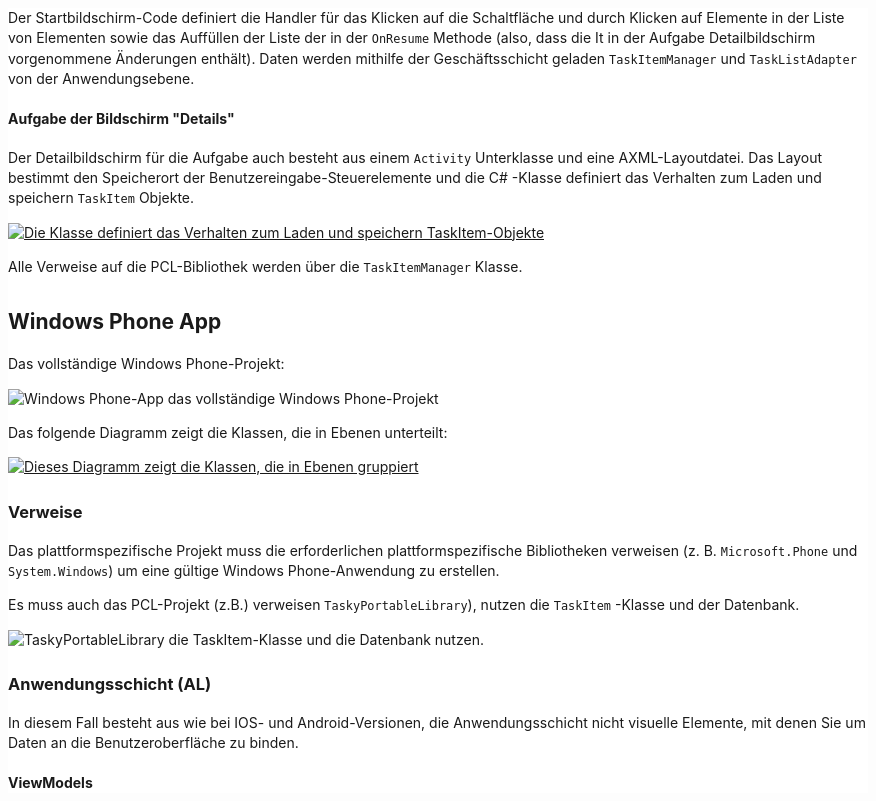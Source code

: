 Der Startbildschirm-Code definiert die Handler für das Klicken auf die Schaltfläche und durch Klicken auf Elemente in der Liste von Elementen sowie das Auffüllen der Liste der in der `OnResume` Methode (also, dass die It in der Aufgabe Detailbildschirm vorgenommene Änderungen enthält). Daten werden mithilfe der Geschäftsschicht geladen `TaskItemManager` und `TaskListAdapter` von der Anwendungsebene.

 <a name="Task_Details_Screen" />

#### <a name="task-details-screen"></a>Aufgabe der Bildschirm "Details"

Der Detailbildschirm für die Aufgabe auch besteht aus einem `Activity` Unterklasse und eine AXML-Layoutdatei. Das Layout bestimmt den Speicherort der Benutzereingabe-Steuerelemente und die C# -Klasse definiert das Verhalten zum Laden und speichern `TaskItem` Objekte.

 [![](case-study-tasky-images/android-taskydetail.png "Die Klasse definiert das Verhalten zum Laden und speichern TaskItem-Objekte")](case-study-tasky-images/android-taskydetail.png#lightbox)

Alle Verweise auf die PCL-Bibliothek werden über die `TaskItemManager` Klasse.

 <a name="Windows_Phone_App" />

## <a name="windows-phone-app"></a>Windows Phone App
Das vollständige Windows Phone-Projekt:

 ![](case-study-tasky-images/taskywp7-solution.png "Windows Phone-App das vollständige Windows Phone-Projekt")

Das folgende Diagramm zeigt die Klassen, die in Ebenen unterteilt:

 [![](case-study-tasky-images/classdiagram-wp7.png "Dieses Diagramm zeigt die Klassen, die in Ebenen gruppiert")](case-study-tasky-images/classdiagram-wp7.png#lightbox)

 <a name="References" />

### <a name="references"></a>Verweise

Das plattformspezifische Projekt muss die erforderlichen plattformspezifische Bibliotheken verweisen (z. B. `Microsoft.Phone` und `System.Windows`) um eine gültige Windows Phone-Anwendung zu erstellen.

Es muss auch das PCL-Projekt (z.B.) verweisen `TaskyPortableLibrary`), nutzen die `TaskItem` -Klasse und der Datenbank.

 ![](case-study-tasky-images/taskywp7-references.png "TaskyPortableLibrary die TaskItem-Klasse und die Datenbank nutzen.")

 <a name="Application_Layer_(AL)" />

### <a name="application-layer-al"></a>Anwendungsschicht (AL)

In diesem Fall besteht aus wie bei IOS- und Android-Versionen, die Anwendungsschicht nicht visuelle Elemente, mit denen Sie um Daten an die Benutzeroberfläche zu binden.

 <a name="ViewModels" />

#### <a name="viewmodels"></a>ViewModels
